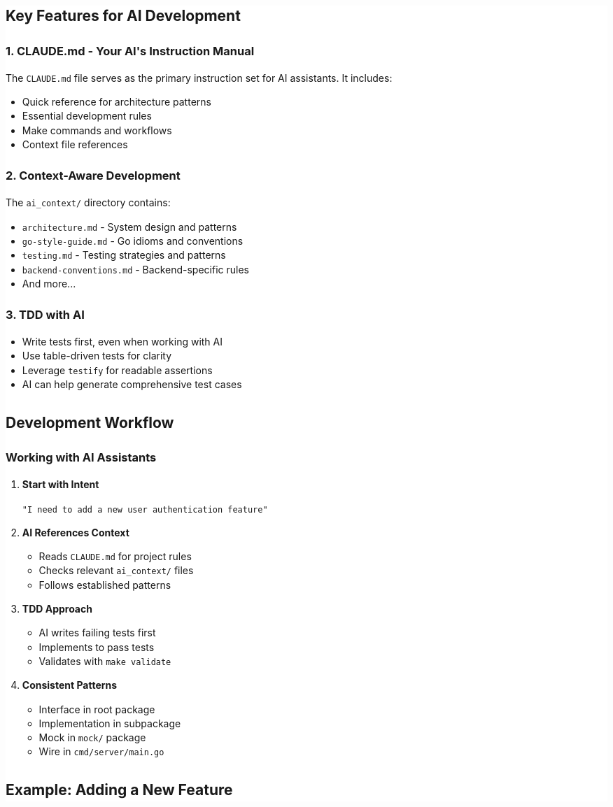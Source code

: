 ## Key Features for AI Development

### 1. **CLAUDE.md - Your AI's Instruction Manual**
The `CLAUDE.md` file serves as the primary instruction set for AI assistants. It includes:
- Quick reference for architecture patterns
- Essential development rules
- Make commands and workflows
- Context file references

### 2. **Context-Aware Development**
The `ai_context/` directory contains:
- `architecture.md` - System design and patterns
- `go-style-guide.md` - Go idioms and conventions
- `testing.md` - Testing strategies and patterns
- `backend-conventions.md` - Backend-specific rules
- And more...

### 3. **TDD with AI**
- Write tests first, even when working with AI
- Use table-driven tests for clarity
- Leverage `testify` for readable assertions
- AI can help generate comprehensive test cases

## Development Workflow

### Working with AI Assistants

1. **Start with Intent**
   ```
   "I need to add a new user authentication feature"
   ```

2. **AI References Context**
   - Reads `CLAUDE.md` for project rules
   - Checks relevant `ai_context/` files
   - Follows established patterns

3. **TDD Approach**
   - AI writes failing tests first
   - Implements to pass tests
   - Validates with `make validate`

4. **Consistent Patterns**
   - Interface in root package
   - Implementation in subpackage
   - Mock in `mock/` package
   - Wire in `cmd/server/main.go`

## Example: Adding a New Feature
